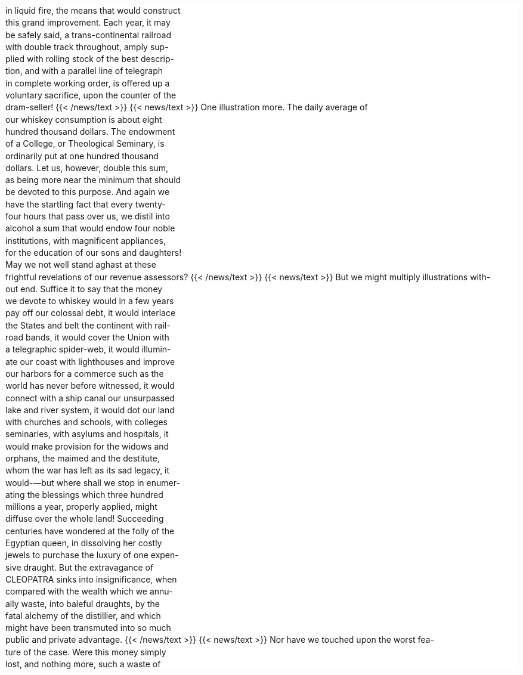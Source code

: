 in liquid fire, the means that would construct<br/>
this grand improvement.  Each year, it may<br/>
be safely said, a trans-continental railroad<br/>
with double track throughout, amply sup-<br/>
plied with rolling stock of the best descrip-<br/>
tion, and with a parallel line of telegraph<br/>
in complete working order, is offered up a<br/>
voluntary sacrifice, upon the counter of the<br/>
dram-seller!
{{< /news/text >}}
{{< news/text >}}
One illustration more.  The daily average of<br/>
our whiskey consumption is about eight<br/>
hundred thousand dollars. The endowment<br/>
of a College, or Theological Seminary, is<br/>
ordinarily put at one hundred thousand<br/>
dollars. Let us, however, double this sum,<br/>
as being more near the minimum that should<br/>
be devoted to this purpose. And again we<br/>
have the startling fact that every twenty-<br/>
four hours that pass over us, we distil into<br/>
alcohol a sum that would endow four noble<br/>
institutions, with magnificent appliances,<br/>
for the education of our sons and daughters!<br/>
May we not well stand aghast at these<br/>
frightful revelations of our revenue assessors?
{{< /news/text >}}
{{< news/text >}}
But we might multiply illustrations with-<br/>
out end. Suffice it to say that the money<br/>
we devote to whiskey would in a few years<br/>
pay off our colossal debt, it would interlace<br/>
the States and belt the continent with rail-<br/>
road bands, it would cover the Union with<br/>
a telegraphic spider-web, it would illumin-<br/>
ate our coast with lighthouses and improve<br/>
our harbors for a commerce such as the<br/>
world has never before witnessed, it would<br/>
connect with a ship canal our unsurpassed<br/>
lake and river system, it would dot our land<br/>
with churches and schools, with colleges<br/>
seminaries, with asylums and hospitals, it<br/>
would make provision for the widows and<br/>
orphans, the maimed and the destitute,<br/>
whom the war has left as its sad legacy, it<br/>
would-—but where shall we stop in enumer-<br/>
ating the blessings which three hundred<br/>
millions a year, properly applied, might<br/>
diffuse over the whole land! Succeeding<br/>
centuries have wondered at the folly of the<br/>
Egyptian queen, in dissolving her costly<br/>
jewels to purchase the luxury of one expen-<br/>
sive draught. But the extravagance of<br/>
CLEOPATRA sinks into insignificance, when<br/>
compared with the wealth which we annu-<br/>
ally waste, into baleful draughts, by the<br/>
fatal alchemy of the distillier, and which<br/>
might have been transmuted into so much<br/>
public and private advantage.
{{< /news/text >}}
{{< news/text >}}
Nor have we touched upon the worst fea-<br/>
ture of the case. Were this money simply<br/>
lost, and nothing more, such a waste of<br/>